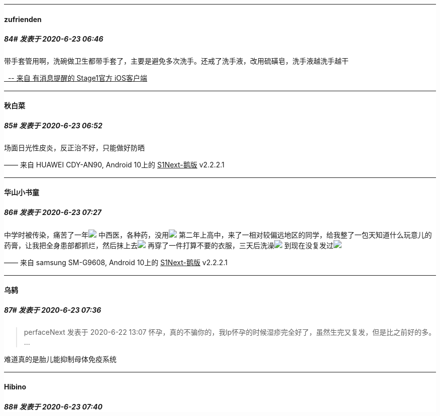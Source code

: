 
-----

####  zufrienden  
##### 84#       发表于 2020-6-23 06:46


带手套管用啊，洗碗做卫生都带手套了，主要是避免多次洗手。还戒了洗手液，改用硫磺皂，洗手液越洗手越干

[  -- 来自 有消息提醒的 Stage1官方 iOS客户端](https://itunes.apple.com/fi/app/saraba1st/id1221237470?mt=8)


-----

####  秋白菜  
##### 85#       发表于 2020-6-23 06:52


场面日光性皮炎，反正治不好，只能做好防晒

—— 来自 HUAWEI CDY-AN90, Android 10上的 [S1Next-鹅版](https://github.com/ykrank/S1-Next/releases) v2.2.2.1


-----

####  华山小书童  
##### 86#       发表于 2020-6-23 07:27


中学时被传染，痛苦了一年<img src="https://static.saraba1st.com/image/smiley/face2017/021.png" referrerpolicy="no-referrer">
中西医，各种药，没用<img src="https://static.saraba1st.com/image/smiley/face2017/022.png" referrerpolicy="no-referrer">
第二年上高中，来了一相对较偏远地区的同学，给我整了一包天知道什么玩意儿的药膏，让我把全身患部都抓烂，然后抹上去<img src="https://static.saraba1st.com/image/smiley/face2017/001.png" referrerpolicy="no-referrer">
再穿了一件打算不要的衣服，三天后洗澡<img src="https://static.saraba1st.com/image/smiley/face2017/001.png" referrerpolicy="no-referrer">
到现在没复发过<img src="https://static.saraba1st.com/image/smiley/face2017/056.gif" referrerpolicy="no-referrer">

—— 来自 samsung SM-G9608, Android 10上的 [S1Next-鹅版](https://github.com/ykrank/S1-Next/releases) v2.2.2.1


-----

####  乌鸫  
##### 87#       发表于 2020-6-23 07:36


<blockquote>perfaceNext 发表于 2020-6-22 13:07
怀孕，真的不骗你的，我lp怀孕的时候湿疹完全好了，虽然生完又复发，但是比之前好的多。 ...</blockquote>
难道真的是胎儿能抑制母体免疫系统


-----

####  Hibino  
##### 88#       发表于 2020-6-23 07:40
